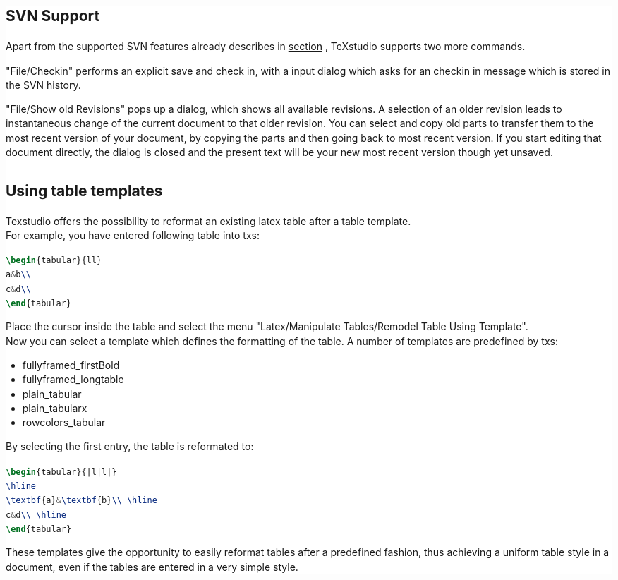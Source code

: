 ## SVN Support

Apart from the supported SVN features already describes in [section](configuration.md#configuring-svn-support) ,
TeXstudio supports two more commands.

\"File/Checkin\" performs an explicit save and check in, with a input
dialog which asks for an checkin in message which is stored in the SVN
history.

\"File/Show old Revisions\" pops up a dialog, which shows all available
revisions. A selection of an older revision leads to instantaneous
change of the current document to that older revision. You can select
and copy old parts to transfer them to the most recent version of your
document, by copying the parts and then going back to most recent
version. If you start editing that document directly, the dialog is
closed and the present text will be your new most recent version though
yet unsaved.


## Using table templates


Texstudio offers the possibility to reformat an existing latex table
after a table template.\
For example, you have entered following table into txs:

```latex
\begin{tabular}{ll}
a&b\\
c&d\\
\end{tabular}
```

Place the cursor inside the table and select the menu \"Latex/Manipulate
Tables/Remodel Table Using Template\".\
Now you can select a template which defines the formatting of the table.
A number of templates are predefined by txs:

-   fullyframed\_firstBold
-   fullyframed\_longtable
-   plain\_tabular
-   plain\_tabularx
-   rowcolors\_tabular

By selecting the first entry, the table is reformated to:

```latex
\begin{tabular}{|l|l|}
\hline
\textbf{a}&\textbf{b}\\ \hline
c&d\\ \hline
\end{tabular}
```

These templates give the opportunity to easily reformat tables after a
predefined fashion, thus achieving a uniform table style in a document,
even if the tables are entered in a very simple style.
